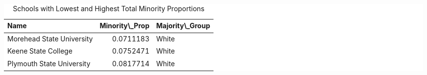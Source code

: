 <table class="table table-striped table-hover table-condensed" style="margin-left: auto; margin-right: auto;">
<caption>
Schools with Lowest and Highest Total Minority Proportions
</caption>
<thead>
<tr>
<th style="text-align:left;">
Name
</th>
<th style="text-align:right;">
Minority\_Prop
</th>
<th style="text-align:left;">
Majority\_Group
</th>
</tr>
</thead>
<tbody>
<tr>
<td style="text-align:left;">
Morehead State University
</td>
<td style="text-align:right;">
0.0711183
</td>
<td style="text-align:left;">
White
</td>
</tr>
<tr>
<td style="text-align:left;">
Keene State College
</td>
<td style="text-align:right;">
0.0752471
</td>
<td style="text-align:left;">
White
</td>
</tr>
<tr>
<td style="text-align:left;">
Plymouth State University
</td>
<td style="text-align:right;">
0.0817714
</td>
<td style="text-align:left;">
White
</td>
</tr>
</tbody>
</table>
